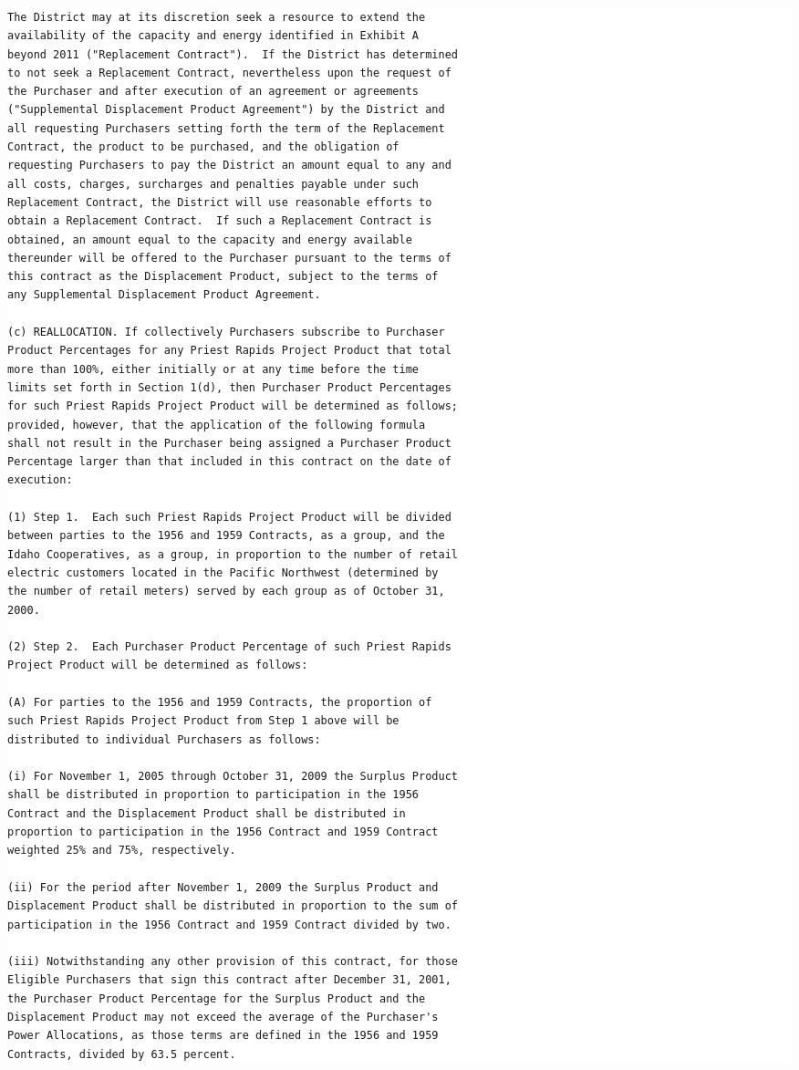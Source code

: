     The District may at its discretion seek a resource to extend the  
    availability of the capacity and energy identified in Exhibit A  
    beyond 2011 ("Replacement Contract").  If the District has determined  
    to not seek a Replacement Contract, nevertheless upon the request of  
    the Purchaser and after execution of an agreement or agreements  
    ("Supplemental Displacement Product Agreement") by the District and  
    all requesting Purchasers setting forth the term of the Replacement  
    Contract, the product to be purchased, and the obligation of  
    requesting Purchasers to pay the District an amount equal to any and  
    all costs, charges, surcharges and penalties payable under such  
    Replacement Contract, the District will use reasonable efforts to  
    obtain a Replacement Contract.  If such a Replacement Contract is  
    obtained, an amount equal to the capacity and energy available  
    thereunder will be offered to the Purchaser pursuant to the terms of  
    this contract as the Displacement Product, subject to the terms of  
    any Supplemental Displacement Product Agreement.  
  
    (c) REALLOCATION. If collectively Purchasers subscribe to Purchaser  
    Product Percentages for any Priest Rapids Project Product that total  
    more than 100%, either initially or at any time before the time  
    limits set forth in Section 1(d), then Purchaser Product Percentages  
    for such Priest Rapids Project Product will be determined as follows;  
    provided, however, that the application of the following formula  
    shall not result in the Purchaser being assigned a Purchaser Product  
    Percentage larger than that included in this contract on the date of  
    execution:  
  
    (1) Step 1.  Each such Priest Rapids Project Product will be divided  
    between parties to the 1956 and 1959 Contracts, as a group, and the  
    Idaho Cooperatives, as a group, in proportion to the number of retail  
    electric customers located in the Pacific Northwest (determined by  
    the number of retail meters) served by each group as of October 31,  
    2000.  
  
    (2) Step 2.  Each Purchaser Product Percentage of such Priest Rapids  
    Project Product will be determined as follows:  
  
    (A) For parties to the 1956 and 1959 Contracts, the proportion of  
    such Priest Rapids Project Product from Step 1 above will be  
    distributed to individual Purchasers as follows:  
  
    (i) For November 1, 2005 through October 31, 2009 the Surplus Product  
    shall be distributed in proportion to participation in the 1956  
    Contract and the Displacement Product shall be distributed in  
    proportion to participation in the 1956 Contract and 1959 Contract  
    weighted 25% and 75%, respectively.  
  
    (ii) For the period after November 1, 2009 the Surplus Product and  
    Displacement Product shall be distributed in proportion to the sum of  
    participation in the 1956 Contract and 1959 Contract divided by two.  
  
    (iii) Notwithstanding any other provision of this contract, for those  
    Eligible Purchasers that sign this contract after December 31, 2001,  
    the Purchaser Product Percentage for the Surplus Product and the  
    Displacement Product may not exceed the average of the Purchaser's  
    Power Allocations, as those terms are defined in the 1956 and 1959  
    Contracts, divided by 63.5 percent.  
  